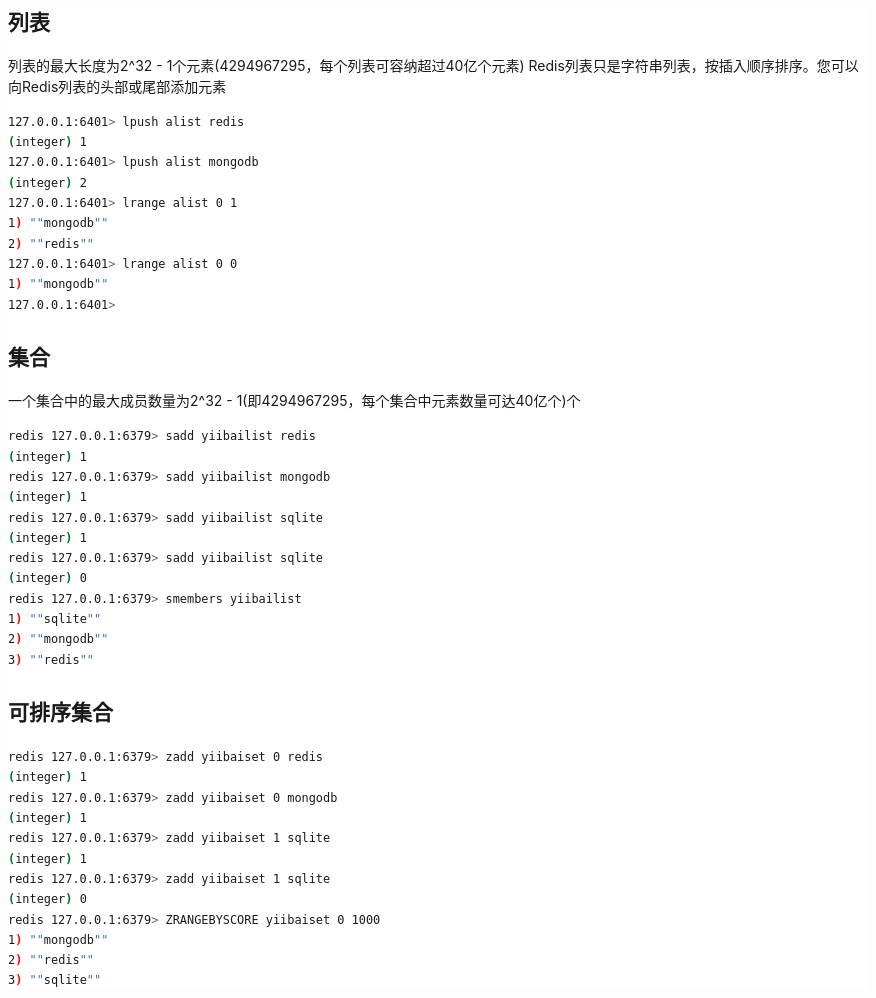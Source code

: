 ## 列表

列表的最大长度为2^32 - 1个元素(4294967295，每个列表可容纳超过40亿个元素)
Redis列表只是字符串列表，按插入顺序排序。您可以向Redis列表的头部或尾部添加元素

```sh
127.0.0.1:6401> lpush alist redis 
(integer) 1
127.0.0.1:6401> lpush alist mongodb 
(integer) 2
127.0.0.1:6401> lrange alist 0 1
1) ""mongodb""
2) ""redis""
127.0.0.1:6401> lrange alist 0 0
1) ""mongodb""
127.0.0.1:6401>
```

## 集合

一个集合中的最大成员数量为2^32 - 1(即4294967295，每个集合中元素数量可达40亿个)个

```sh
redis 127.0.0.1:6379> sadd yiibailist redis 
(integer) 1 
redis 127.0.0.1:6379> sadd yiibailist mongodb 
(integer) 1 
redis 127.0.0.1:6379> sadd yiibailist sqlite 
(integer) 1 
redis 127.0.0.1:6379> sadd yiibailist sqlite 
(integer) 0 
redis 127.0.0.1:6379> smembers yiibailist  
1) ""sqlite"" 
2) ""mongodb"" 
3) ""redis""
```

## 可排序集合

```sh
redis 127.0.0.1:6379> zadd yiibaiset 0 redis
(integer) 1 
redis 127.0.0.1:6379> zadd yiibaiset 0 mongodb
(integer) 1 
redis 127.0.0.1:6379> zadd yiibaiset 1 sqlite
(integer) 1 
redis 127.0.0.1:6379> zadd yiibaiset 1 sqlite
(integer) 0 
redis 127.0.0.1:6379> ZRANGEBYSCORE yiibaiset 0 1000  
1) ""mongodb"" 
2) ""redis"" 
3) ""sqlite""
```
